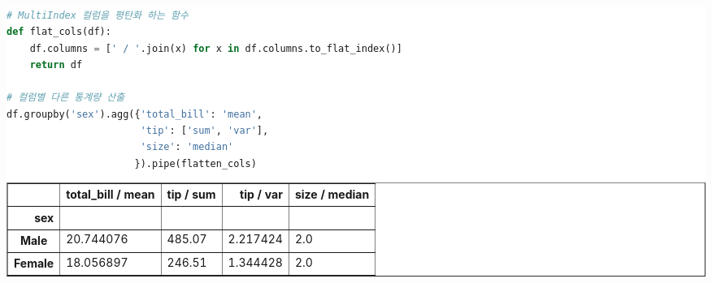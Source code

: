 

```python
# MultiIndex 컬럼을 평탄화 하는 함수
def flat_cols(df):
    df.columns = [' / '.join(x) for x in df.columns.to_flat_index()]
    return df

# 컬럼별 다른 통계량 산출
df.groupby('sex').agg({'total_bill': 'mean', 
                       'tip': ['sum', 'var'],
                       'size': 'median'
                      }).pipe(flatten_cols)
```

<div>
<style scoped>
    .dataframe tbody tr th:only-of-type {
        vertical-align: middle;
    }

    .dataframe tbody tr th {
        vertical-align: top;
    }
    
    .dataframe thead th {
        text-align: right;
    }
</style>
<table border="1" class="dataframe">
  <thead>
    <tr style="text-align: right;">
      <th></th>
      <th>total_bill / mean</th>
      <th>tip / sum</th>
      <th>tip / var</th>
      <th>size / median</th>
    </tr>
    <tr>
      <th>sex</th>
      <th></th>
      <th></th>
      <th></th>
      <th></th>
    </tr>
  </thead>
  <tbody>
    <tr>
      <th>Male</th>
      <td>20.744076</td>
      <td>485.07</td>
      <td>2.217424</td>
      <td>2.0</td>
    </tr>
    <tr>
      <th>Female</th>
      <td>18.056897</td>
      <td>246.51</td>
      <td>1.344428</td>
      <td>2.0</td>
    </tr>
  </tbody>
</table>
</div>
